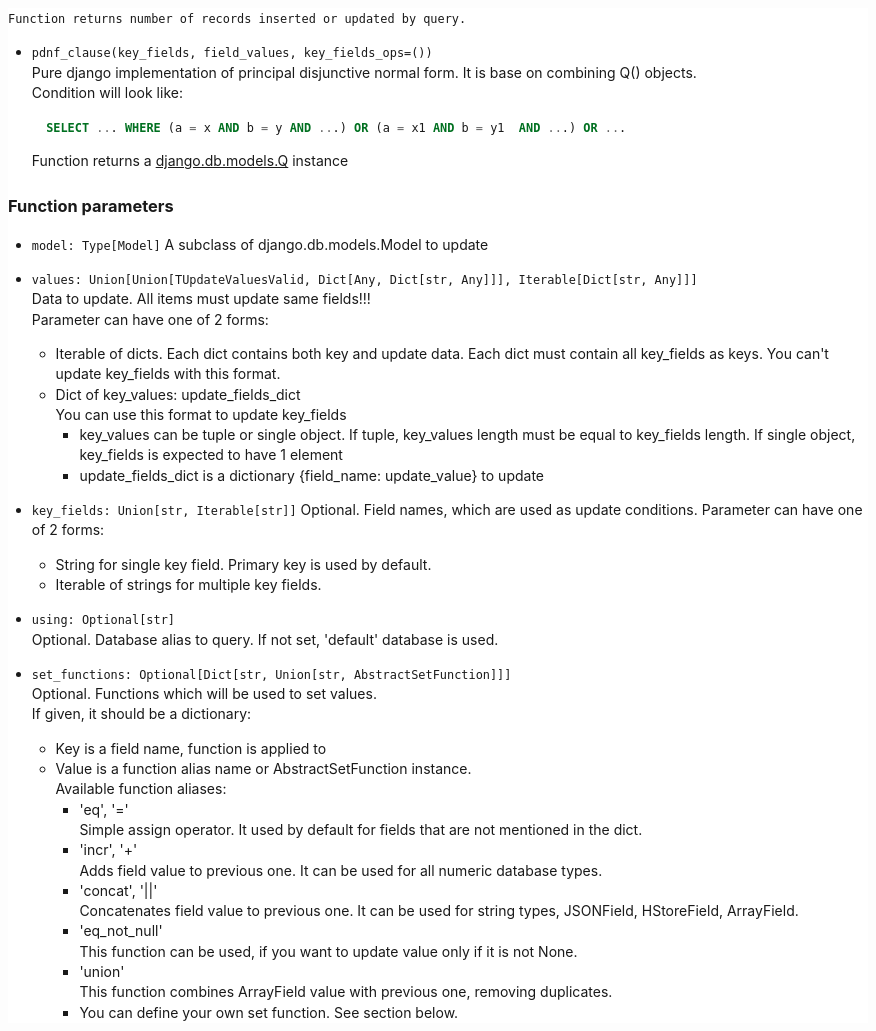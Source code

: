     Function returns number of records inserted or updated by query.
    
* `pdnf_clause(key_fields, field_values, key_fields_ops=())`  
  Pure django implementation of principal disjunctive normal form. It is base on combining Q() objects.  
  Condition will look like:
  ```sql
    SELECT ... WHERE (a = x AND b = y AND ...) OR (a = x1 AND b = y1  AND ...) OR ...
  ```
  Function returns a [django.db.models.Q](https://docs.djangoproject.com/en/2.0/topics/db/queries/#complex-lookups-with-q-objects) instance  


### Function parameters
* `model: Type[Model]`
    A subclass of django.db.models.Model to update
    
* `values: Union[Union[TUpdateValuesValid, Dict[Any, Dict[str, Any]]], Iterable[Dict[str, Any]]]`    
    Data to update. All items must update same fields!!!    
    Parameter can have one of 2 forms:    
    + Iterable of dicts. Each dict contains both key and update data. Each dict must contain all key_fields as keys.
        You can't update key_fields with this format.
    + Dict of key_values: update_fields_dict    
        You can use this format to update key_fields
        - key_values can be tuple or single object. If tuple, key_values length must be equal to key_fields length.
         If single object, key_fields is expected to have 1 element
        - update_fields_dict is a dictionary {field_name: update_value} to update
        
* `key_fields: Union[str, Iterable[str]]`
  Optional. Field names, which are used as update conditions.
  Parameter can have one of 2 forms:
  + String for single key field. Primary key is used by default.
  + Iterable of strings for multiple key fields.
  
* `using: Optional[str]`  
  Optional. Database alias to query. If not set, 'default' database is used.
  
* `set_functions: Optional[Dict[str, Union[str, AbstractSetFunction]]]`  
  Optional. Functions which will be used to set values.  
  If given, it should be a dictionary:
  + Key is a field name, function is applied to
  + Value is a function alias name or AbstractSetFunction instance.  
    Available function aliases:
    - 'eq', '='  
      Simple assign operator. It used by default for fields that are not mentioned in the dict.  
    - 'incr', '+'  
      Adds field value to previous one. It can be used for all numeric database types.   
    - 'concat', '||'  
      Concatenates field value to previous one. It can be used for string types, JSONField, HStoreField, ArrayField.
    - 'eq_not_null'  
      This function can be used, if you want to update value only if it is not None.
    - 'union'  
      This function combines ArrayField value with previous one, removing duplicates.
    - You can define your own set function. See section below.
  